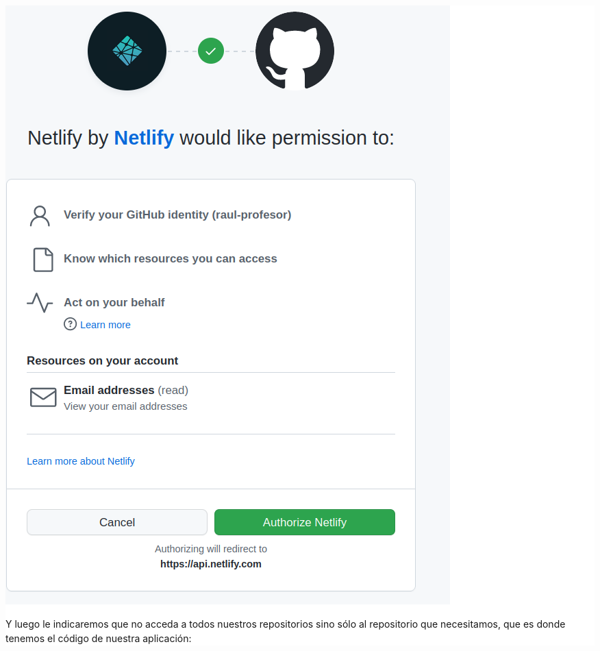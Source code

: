 ![](P3_6/github_netlify6.png)

Y luego le indicaremos que no acceda a todos nuestros repositorios sino sólo al repositorio que necesitamos, que es donde tenemos el código de nuestra aplicación:
